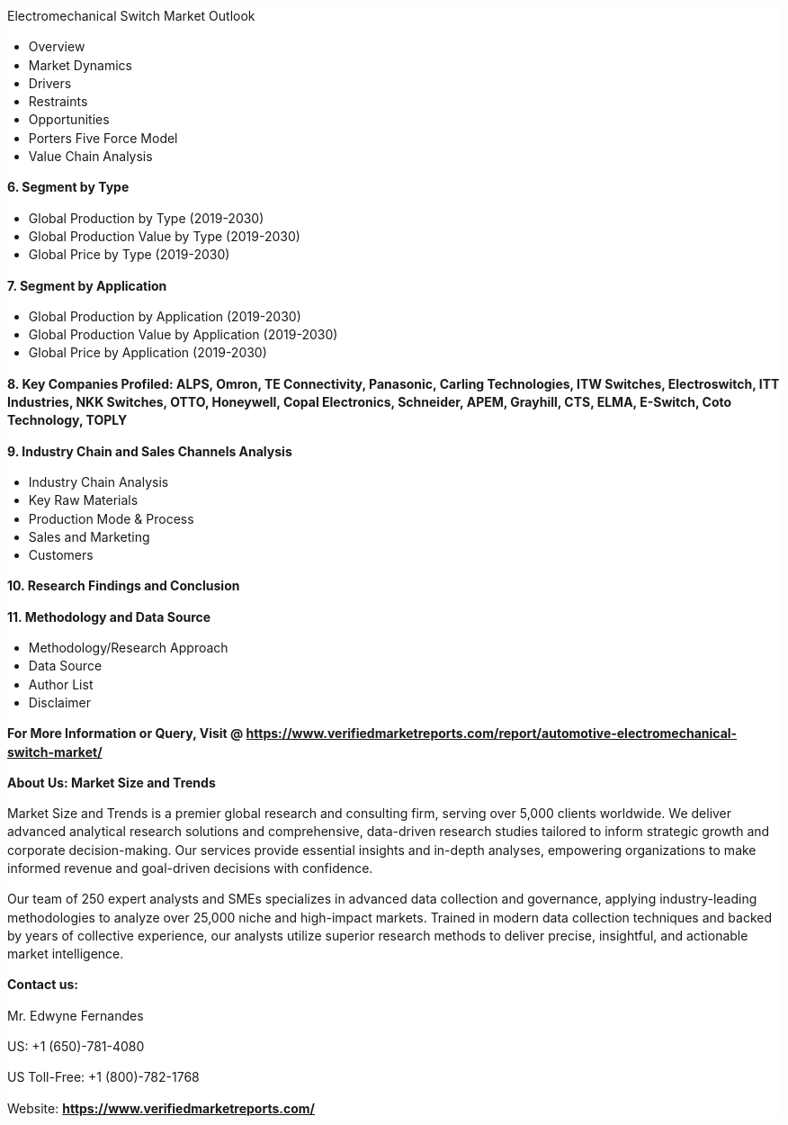 Electromechanical Switch Market Outlook</strong></p><ul><li>Overview</li><li>Market Dynamics</li><li>Drivers</li><li>Restraints</li><li>Opportunities</li><li>Porters Five Force Model</li><li>Value Chain Analysis&nbsp;</li></ul><p><strong>6. Segment by Type</strong></p><ul><li>Global Production by Type (2019-2030)</li><li>Global Production Value by Type (2019-2030)</li><li>Global Price by Type (2019-2030)</li></ul><p><strong>7. Segment by Application</strong></p><ul><li>Global Production by Application (2019-2030)</li><li>Global Production Value by Application (2019-2030)</li><li>Global Price by Application (2019-2030)</li></ul><p><strong>8. Key Companies Profiled: ALPS, Omron, TE Connectivity, Panasonic, Carling Technologies, ITW Switches, Electroswitch, ITT Industries, NKK Switches, OTTO, Honeywell, Copal Electronics, Schneider, APEM, Grayhill, CTS, ELMA, E-Switch, Coto Technology, TOPLY</strong></p><p><strong>9. Industry Chain and Sales Channels Analysis</strong></p><ul><li>Industry Chain Analysis</li><li>Key Raw Materials</li><li>Production Mode &amp; Process</li><li>Sales and Marketing</li><li>Customers</li></ul><p><strong>10. Research Findings and Conclusion</strong></p><p><strong>11. Methodology and Data Source</strong></p><ul><li>Methodology/Research Approach</li><li>Data Source</li><li>Author List</li><li>Disclaimer</li></ul></p><p><strong>For More Information or Query, Visit @ <a href="https://www.verifiedmarketreports.com/report/automotive-electromechanical-switch-market/">https://www.verifiedmarketreports.com/report/automotive-electromechanical-switch-market/</a></strong></p><p><strong>About Us: Market Size and Trends</strong></p><p>Market Size and Trends is a premier global research and consulting firm, serving over 5,000 clients worldwide. We deliver advanced analytical research solutions and comprehensive, data-driven research studies tailored to inform strategic growth and corporate decision-making. Our services provide essential insights and in-depth analyses, empowering organizations to make informed revenue and goal-driven decisions with confidence.</p><p>Our team of 250 expert analysts and SMEs specializes in advanced data collection and governance, applying industry-leading methodologies to analyze over 25,000 niche and high-impact markets. Trained in modern data collection techniques and backed by years of collective experience, our analysts utilize superior research methods to deliver precise, insightful, and actionable market intelligence.</p><p><strong>Contact us:</strong></p><p>Mr. Edwyne Fernandes</p><p>US: +1 (650)-781-4080</p><p>US Toll-Free: +1 (800)-782-1768</p><p>Website: <strong><a href="https://www.verifiedmarketreports.com/">https://www.verifiedmarketreports.com/</a></strong></p>
